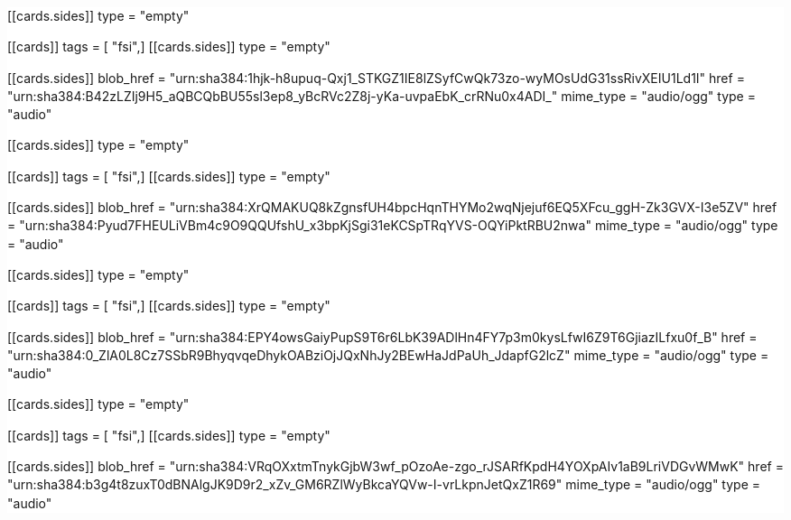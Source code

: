 [[cards.sides]]
type = "empty"


[[cards]]
tags = [ "fsi",]
[[cards.sides]]
type = "empty"

[[cards.sides]]
blob_href = "urn:sha384:1hjk-h8upuq-Qxj1_STKGZ1IE8lZSyfCwQk73zo-wyMOsUdG31ssRivXEIU1Ld1I"
href = "urn:sha384:B42zLZIj9H5_aQBCQbBU55sl3ep8_yBcRVc2Z8j-yKa-uvpaEbK_crRNu0x4ADI_"
mime_type = "audio/ogg"
type = "audio"

[[cards.sides]]
type = "empty"


[[cards]]
tags = [ "fsi",]
[[cards.sides]]
type = "empty"

[[cards.sides]]
blob_href = "urn:sha384:XrQMAKUQ8kZgnsfUH4bpcHqnTHYMo2wqNjejuf6EQ5XFcu_ggH-Zk3GVX-I3e5ZV"
href = "urn:sha384:Pyud7FHEULiVBm4c9O9QQUfshU_x3bpKjSgi31eKCSpTRqYVS-OQYiPktRBU2nwa"
mime_type = "audio/ogg"
type = "audio"

[[cards.sides]]
type = "empty"


[[cards]]
tags = [ "fsi",]
[[cards.sides]]
type = "empty"

[[cards.sides]]
blob_href = "urn:sha384:EPY4owsGaiyPupS9T6r6LbK39ADlHn4FY7p3m0kysLfwI6Z9T6GjiazILfxu0f_B"
href = "urn:sha384:0_ZlA0L8Cz7SSbR9BhyqvqeDhykOABziOjJQxNhJy2BEwHaJdPaUh_JdapfG2lcZ"
mime_type = "audio/ogg"
type = "audio"

[[cards.sides]]
type = "empty"


[[cards]]
tags = [ "fsi",]
[[cards.sides]]
type = "empty"

[[cards.sides]]
blob_href = "urn:sha384:VRqOXxtmTnykGjbW3wf_pOzoAe-zgo_rJSARfKpdH4YOXpAIv1aB9LriVDGvWMwK"
href = "urn:sha384:b3g4t8zuxT0dBNAlgJK9D9r2_xZv_GM6RZlWyBkcaYQVw-I-vrLkpnJetQxZ1R69"
mime_type = "audio/ogg"
type = "audio"
